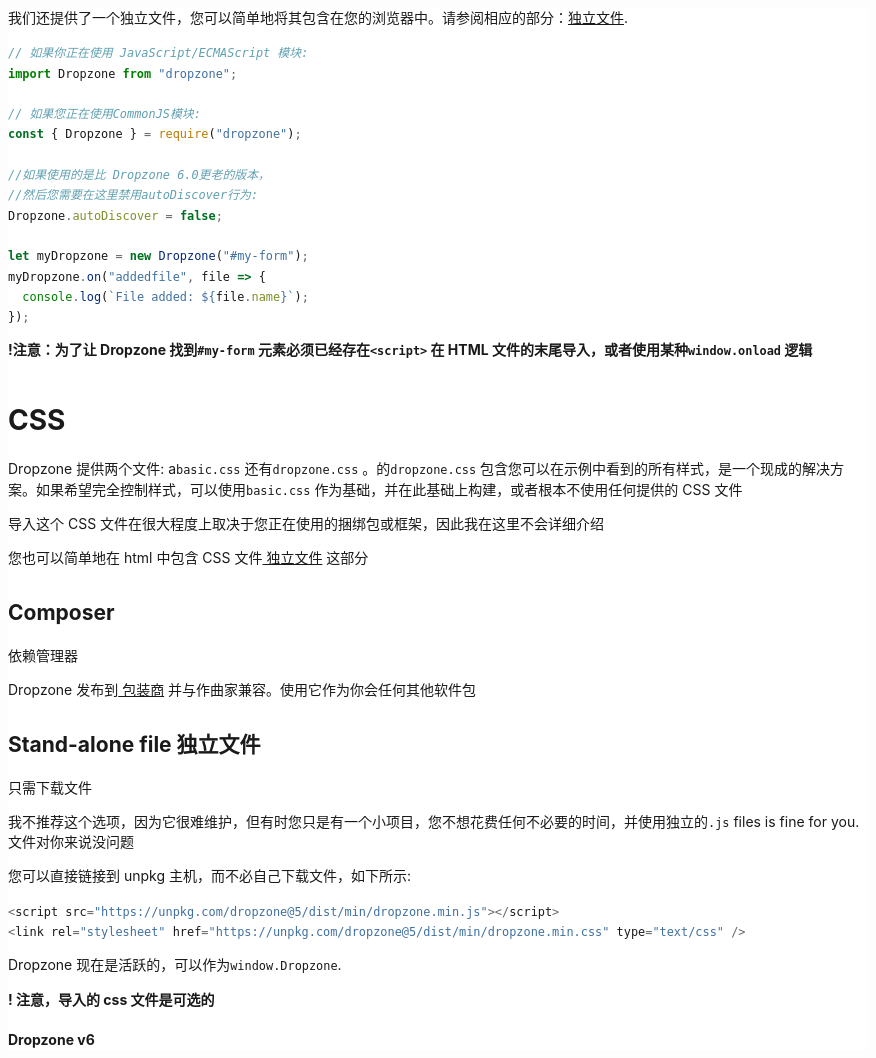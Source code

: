 我们还提供了一个独立文件，您可以简单地将其包含在您的浏览器中。请参阅相应的部分：[独立文件]().

```js
// 如果你正在使用 JavaScript/ECMAScript 模块:
import Dropzone from "dropzone";

// 如果您正在使用CommonJS模块:
const { Dropzone } = require("dropzone");

//如果使用的是比 Dropzone 6.0更老的版本，
//然后您需要在这里禁用autoDiscover行为:
Dropzone.autoDiscover = false;

let myDropzone = new Dropzone("#my-form");
myDropzone.on("addedfile", file => {
  console.log(`File added: ${file.name}`);
});

```

**!注意：为了让 Dropzone 找到`#my-form` 元素必须已经存在`<script>` 在 HTML 文件的末尾导入，或者使用某种`window.onload` 逻辑**

# CSS

Dropzone 提供两个文件: a`basic.css` 还有`dropzone.css` 。的`dropzone.css` 包含您可以在示例中看到的所有样式，是一个现成的解决方案。如果希望完全控制样式，可以使用`basic.css` 作为基础，并在此基础上构建，或者根本不使用任何提供的 CSS 文件

导入这个 CSS 文件在很大程度上取决于您正在使用的捆绑包或框架，因此我在这里不会详细介绍

您也可以简单地在 html 中包含 CSS 文件[ 独立文件]() 这部分

## **Composer**

依赖管理器

Dropzone 发布到[ 包装商](https://packagist.org/packages/enyo/dropzone) 并与作曲家兼容。使用它作为你会任何其他软件包

## **Stand-alone file 独立文件**

只需下载文件

我不推荐这个选项，因为它很难维护，但有时您只是有一个小项目，您不想花费任何不必要的时间，并使用独立的`.js` files is fine for you. 文件对你来说没问题

您可以直接链接到 unpkg 主机，而不必自己下载文件，如下所示:

```js
<script src="https://unpkg.com/dropzone@5/dist/min/dropzone.min.js"></script>
<link rel="stylesheet" href="https://unpkg.com/dropzone@5/dist/min/dropzone.min.css" type="text/css" />
```

Dropzone 现在是活跃的，可以作为`window.Dropzone`.

**! 注意，导入的 css 文件是可选的**

#### Dropzone v6
